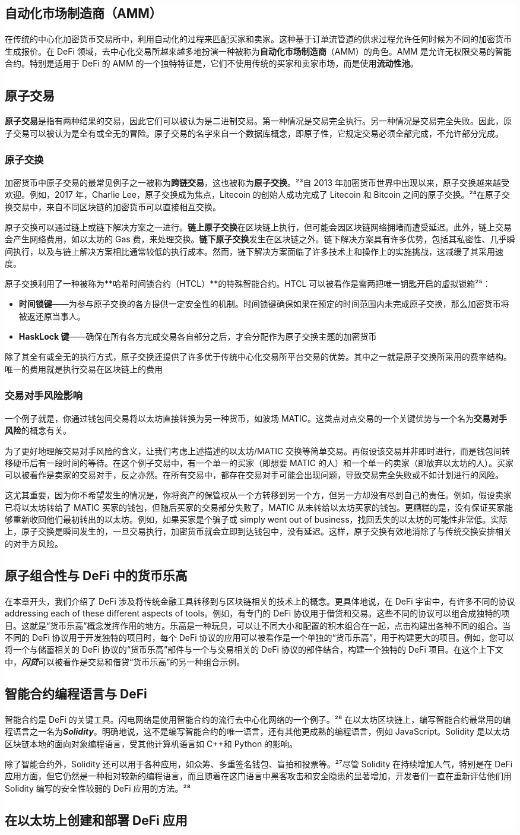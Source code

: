 ## 自动化市场制造商（AMM）

在传统的中心化加密货币交易所中，利用自动化的过程来匹配买家和卖家。这种基于订单流管道的供求过程允许任何时候为不同的加密货币生成报价。在 DeFi 领域，去中心化交易所越来越多地扮演一种被称为**自动化市场制造商**（AMM）的角色。AMM 是允许无权限交易的智能合约。特别是适用于 DeFi 的 AMM 的一个独特特征是，它们不使用传统的买家和卖家市场，而是使用**流动性池**。

## 原子交易

**原子交易**是指有两种结果的交易，因此它们可以被认为是二进制交易。第一种情况是交易完全执行。另一种情况是交易完全失败。因此，原子交易可以被认为是全有或全无的冒险。原子交易的名字来自一个数据库概念，即原子性，它规定交易必须全部完成，不允许部分完成。

### 原子交换

加密货币中原子交易的最常见例子之一被称为**跨链交易**，这也被称为**原子交换**。²³自 2013 年加密货币世界中出现以来，原子交换越来越受欢迎。例如，2017 年，Charlie Lee，原子交换成为焦点，Litecoin 的创始人成功完成了 Litecoin 和 Bitcoin 之间的原子交换。²⁴在原子交换交易中，来自不同区块链的加密货币可以直接相互交换。

原子交换可以通过链上或链下解决方案之一进行。**链上原子交换**在区块链上执行，但可能会因区块链网络拥堵而遭受延迟。此外，链上交易会产生网络费用，如以太坊的 Gas 费，来处理交换。**链下原子交换**发生在区块链之外。链下解决方案具有许多优势，包括其私密性、几乎瞬间执行，以及与链上解决方案相比通常较低的执行成本。然而，链下解决方案面临了许多技术上和操作上的实施挑战，这减缓了其采用速度。

原子交换利用了一种被称为**哈希时间锁合约（HTCL）**的特殊智能合约。HTCL 可以被看作是需两把唯一钥匙开启的虚拟锁箱²⁵：

+   **时间锁键**——为参与原子交换的各方提供一定安全性的机制。时间锁键确保如果在预定的时间范围内未完成原子交换，那么加密货币将被返还原当事人。

+   **HaskLock 键**——确保在所有各方完成交易各自部分之后，才会分配作为原子交换主题的加密货币

除了其全有或全无的执行方式，原子交换还提供了许多优于传统中心化交易所平台交易的优势。其中之一就是原子交换所采用的费率结构。唯一的费用就是执行交易在区块链上的费用

### 交易对手风险影响

一个例子就是，你通过钱包间交易将以太坊直接转换为另一种货币，如波场 MATIC。这类点对点交易的一个关键优势与一个名为**交易对手风险**的概念有关。

为了更好地理解交易对手风险的含义，让我们考虑上述描述的以太坊/MATIC 交换等简单交易。再假设该交易并非即时进行，而是钱包间转移硬币后有一段时间的等待。在这个例子交易中，有一个单一的买家（即想要 MATIC 的人）和一个单一的卖家（即放弃以太坊的人）。买家可以被看作是卖家的交易对手，反之亦然。在所有交易中，都存在交易对手可能会出现问题，导致交易完全失败或不如计划进行的风险。

这尤其重要，因为你不希望发生的情况是，你将资产的保管权从一个方转移到另一个方，但另一方却没有尽到自己的责任。例如，假设卖家已将以太坊转给了 MATIC 买家的钱包，但随后买家的交易部分失败了，MATIC 从未转给以太坊买家的钱包。更糟糕的是，没有保证买家能够重新收回他们最初转出的以太坊。例如，如果买家是个骗子或 simply went out of business，找回丢失的以太坊的可能性非常低。实际上，原子交换是瞬间发生的，一旦交易执行，加密货币就会立即到达钱包中，没有延迟。这样，原子交换有效地消除了与传统交换安排相关的对手方风险。

## 原子组合性与 DeFi 中的货币乐高

在本章开头，我们介绍了 DeFi 涉及将传统金融工具转移到与区块链相关的技术上的概念。更具体地说，在 DeFi 宇宙中，有许多不同的协议 addressing each of these different aspects of tools。例如，有专门的 DeFi 协议用于借贷和交易。这些不同的协议可以组合成独特的项目。这就是“货币乐高”概念发挥作用的地方。乐高是一种玩具，可以让不同大小和配置的积木组合在一起，点击构建出各种不同的组合。当不同的 DeFi 协议用于开发独特的项目时，每个 DeFi 协议的应用可以被看作是一个单独的“货币乐高”，用于构建更大的项目。例如，您可以将一个与储蓄相关的 DeFi 协议的“货币乐高”部件与一个与交易相关的 DeFi 协议的部件结合，构建一个独特的 DeFi 项目。在这个上下文中，***闪贷***可以被看作是交易和借贷“货币乐高”的另一种组合示例。

## 智能合约编程语言与 DeFi

智能合约是 DeFi 的关键工具。闪电网络是使用智能合约的流行去中心化网络的一个例子。²⁶ 在以太坊区块链上，编写智能合约最常用的编程语言之一名为***Solidity***。明确地说，这不是编写智能合约的唯一语言，还有其他更成熟的编程语言，例如 JavaScript。Solidity 是以太坊区块链本地的面向对象编程语言，受其他计算机语言如 C++和 Python 的影响。

除了智能合约外，Solidity 还可以用于各种应用，如众筹、多重签名钱包、盲拍和投票等。²⁷尽管 Solidity 在持续增加人气，特别是在 DeFi 应用方面，但它仍然是一种相对较新的编程语言，而且随着在这门语言中黑客攻击和安全隐患的显著增加，开发者们一直在重新评估他们用 Solidity 编写的安全性较弱的 DeFi 应用的方法。²⁸

## 在以太坊上创建和部署 DeFi 应用
